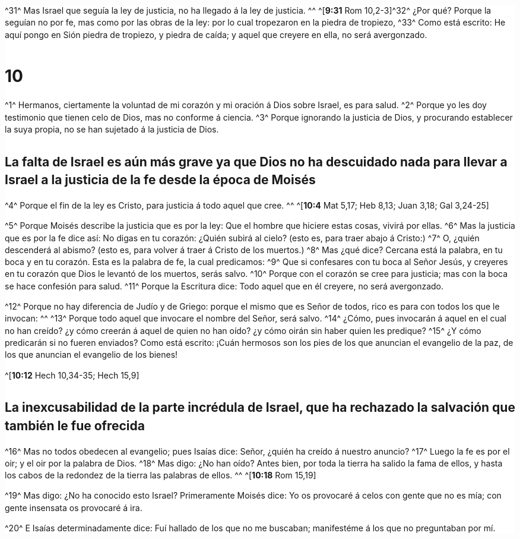 ^31^ Mas Israel que seguía la ley de justicia, no ha llegado á la ley de justicia. 
^^ 
^[**9:31** Rom 10,2-3]^32^ ¿Por qué? Porque la seguían no por fe, mas como por las obras de la ley: por lo cual tropezaron en la piedra de tropiezo, ^33^ Como está escrito: He aquí pongo en Sión piedra de tropiezo, y piedra de caída; y aquel que creyere en ella, no será avergonzado. 

# 10 
^1^ Hermanos, ciertamente la voluntad de mi corazón y mi oración á Dios sobre Israel, es para salud. ^2^ Porque yo les doy testimonio que tienen celo de Dios, mas no conforme á ciencia. ^3^ Porque ignorando la justicia de Dios, y procurando establecer la suya propia, no se han sujetado á la justicia de Dios. 


## La falta de Israel es aún más grave ya que Dios no ha descuidado nada para llevar a Israel a la justicia de la fe desde la época de Moisés
^4^ Porque el fin de la ley es Cristo, para justicia á todo aquel que cree. 
^^ 
^[**10:4** Mat 5,17; Heb 8,13; Juan 3,18; Gal 3,24-25]

^5^ Porque Moisés describe la justicia que es por la ley: Que el hombre que hiciere estas cosas, vivirá por ellas. ^6^ Mas la justicia que es por la fe dice así: No digas en tu corazón: ¿Quién subirá al cielo? (esto es, para traer abajo á Cristo:) ^7^ O, ¿quién descenderá al abismo? (esto es, para volver á traer á Cristo de los muertos.) ^8^ Mas ¿qué dice? Cercana está la palabra, en tu boca y en tu corazón. Esta es la palabra de fe, la cual predicamos: ^9^ Que si confesares con tu boca al Señor Jesús, y creyeres en tu corazón que Dios le levantó de los muertos, serás salvo. ^10^ Porque con el corazón se cree para justicia; mas con la boca se hace confesión para salud. ^11^ Porque la Escritura dice: Todo aquel que en él creyere, no será avergonzado. 

^12^ Porque no hay diferencia de Judío y de Griego: porque el mismo que es Señor de todos, rico es para con todos los que le invocan: ^^ ^13^ Porque todo aquel que invocare el nombre del Señor, será salvo. ^14^ ¿Cómo, pues invocarán á aquel en el cual no han creído? ¿y cómo creerán á aquel de quien no han oído? ¿y cómo oirán sin haber quien les predique? ^15^ ¿Y cómo predicarán si no fueren enviados? Como está escrito: ¡Cuán hermosos son los pies de los que anuncian el evangelio de la paz, de los que anuncian el evangelio de los bienes! 

^[**10:12** Hech 10,34-35; Hech 15,9]

## La inexcusabilidad de la parte incrédula de Israel, que ha rechazado la salvación que también le fue ofrecida
^16^ Mas no todos obedecen al evangelio; pues Isaías dice: Señor, ¿quién ha creído á nuestro anuncio? ^17^ Luego la fe es por el oir; y el oir por la palabra de Dios. ^18^ Mas digo: ¿No han oído? Antes bien, por toda la tierra ha salido la fama de ellos, y hasta los cabos de la redondez de la tierra las palabras de ellos. 
^^ 
^[**10:18** Rom 15,19]

^19^ Mas digo: ¿No ha conocido esto Israel? Primeramente Moisés dice: Yo os provocaré á celos con gente que no es mía; con gente insensata os provocaré á ira. 

^20^ E Isaías determinadamente dice: Fuí hallado de los que no me buscaban; manifestéme á los que no preguntaban por mí. 
